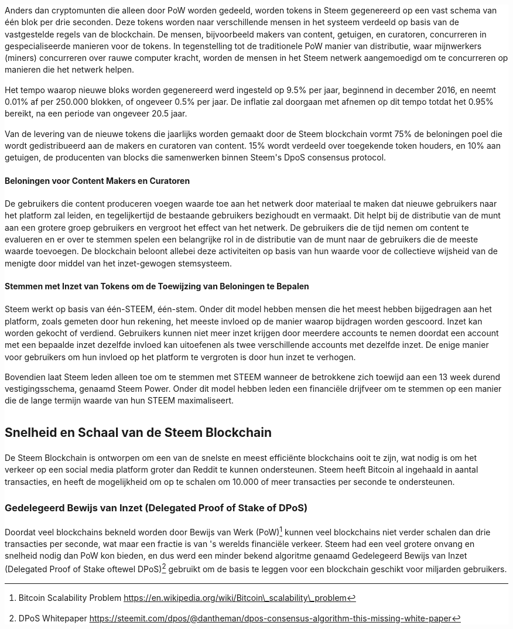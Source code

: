 Anders dan cryptomunten die alleen door PoW worden gedeeld, worden tokens in Steem gegenereerd op een vast schema van één blok per drie seconden. Deze tokens worden naar verschillende mensen in het systeem verdeeld op basis van de vastgestelde regels van de blockchain. De mensen, bijvoorbeeld makers van content, getuigen, en curatoren, concurreren in gespecialiseerde manieren voor de tokens. In tegenstelling tot de traditionele PoW manier van distributie, waar mijnwerkers (miners) concurreren over rauwe computer kracht, worden de mensen in het Steem netwerk aangemoedigd om te concurreren op manieren die het netwerk helpen.

Het tempo waarop nieuwe bloks worden gegenereerd werd ingesteld op 9.5% per jaar, beginnend in december 2016, en neemt 0.01% af per 250.000 blokken, of ongeveer 0.5% per jaar. De inflatie zal doorgaan met afnemen op dit tempo totdat het 0.95% bereikt, na een periode van ongeveer 20.5 jaar.

Van de levering van de nieuwe tokens die jaarlijks worden gemaakt door de Steem blockchain vormt 75% de beloningen poel die wordt gedistribueerd aan de makers en curatoren van content. 15% wordt verdeeld over toegekende token houders, en 10% aan getuigen, de producenten van blocks die samenwerken binnen Steem's DpoS consensus protocol.

#### Beloningen voor Content Makers en Curatoren

De gebruikers die content produceren voegen waarde toe aan het netwerk door materiaal te maken dat nieuwe gebruikers naar het platform zal leiden, en tegelijkertijd de bestaande gebruikers bezighoudt en vermaakt. Dit helpt bij de distributie van de munt aan een grotere groep gebruikers en vergroot het effect van het netwerk. De gebruikers die de tijd nemen om content te evalueren en er over te stemmen spelen een belangrijke rol in de distributie van de munt naar de gebruikers die de meeste waarde toevoegen. De blockchain beloont allebei deze activiteiten op basis van hun waarde voor de collectieve wijsheid van de menigte door middel van het inzet-gewogen stemsysteem.

#### Stemmen met Inzet van Tokens om de Toewijzing van Beloningen te Bepalen

Steem werkt op basis van één-STEEM, één-stem. Onder dit model hebben mensen die het meest hebben bijgedragen aan het platform, zoals gemeten door hun rekening, het meeste invloed op de manier waarop bijdragen worden gescoord. Inzet kan worden gekocht of verdiend. Gebruikers kunnen niet meer inzet krijgen door meerdere accounts te nemen doordat een account met een bepaalde inzet dezelfde invloed kan uitoefenen als twee verschillende accounts met dezelfde inzet. De enige manier voor gebruikers om hun invloed op het platform te vergroten is door hun inzet te verhogen.

Bovendien laat Steem leden alleen toe om te stemmen met STEEM wanneer de betrokkene zich toewijd aan een 13 week durend vestigingsschema, genaamd Steem Power. Onder dit model hebben leden een financiële drijfveer om te stemmen op een manier die de lange termijn waarde van hun STEEM maximaliseert.

## Snelheid en Schaal van de Steem Blockchain

De Steem Blockchain is ontworpen om een van de snelste en meest efficiënte blockchains ooit te zijn, wat nodig is om het verkeer op een social media platform groter dan Reddit te kunnen ondersteunen. Steem heeft Bitcoin al ingehaald in aantal transacties, en heeft de mogelijkheid om op te schalen om 10.000 of meer transacties per seconde te ondersteunen.

### Gedelegeerd Bewijs van Inzet (Delegated Proof of Stake of DPoS)

Doordat veel blockchains bekneld worden door Bewijs van Werk (PoW)[^6] kunnen veel blockchains niet verder schalen dan drie transacties per seconde, wat maar een fractie is van 's werelds financiële verkeer. Steem had een veel grotere onvang en snelheid nodig dan PoW kon bieden, en dus werd een minder bekend algoritme genaamd Gedelegeerd Bewijs van Inzet (Delegated Proof of Stake oftewel DPoS)[^7] gebruikt om de basis te leggen voor een blockchain geschikt voor miljarden gebruikers.


[^1]: Delegated Proof of Stake Position Paper. Grigg, 2017. https://steemit.com/eos/@iang/seeking-consensus-on-consensus-dpos-or-delegated-proof-of-stake-and-the-two-generals-problem
[^2]: To differentiate it from the term for its blockchain, the correct spelling of Steem’s native digital token is STEEM.
[^3]: Transaction Volumes: Transactions Per Second Report. Steem Witness and user “@roadscape”. https://steemit.com/blockchain/@roadscape/tps-report-2-the-flippening
[^4]: Proof-of-Work. Wikipedia. https://en.wikipedia.org/wiki/Proof-of-work\_system
[^5]: Stolen Account Recovery initiation for Steemit.com users: 07-13-2017 https://steemit.com/recover\_account\_step\_1
[^6]: Bitcoin Scalability Problem https://en.wikipedia.org/wiki/Bitcoin\_scalability\_problem
[^7]: DPoS Whitepaper https://steemit.com/dpos/@dantheman/dpos-consensus-algorithm-this-missing-white-paper
[^8]: https://steemit.com/steemit/@steemitblog/proposing-hardfork-0-20-0-velocity
[^9]: ChainBase Release https://steemit.com/steem/@steemitblog/announcing-steem-0-14-4-shared-db-preview-release
[^10]: Graphene Documentation http://docs.bitshares.org/
[^11]: The component of the Steem blockchain framework responsible for processing transactions and the distribution of rewards.
[^12]: Steem Whitepaper https://steem.io/SteemWhitePaper.pdf
[^13]: Bitshares Decentralized Exchange http://docs.bitshares.org/\_downloads/bitshares-general.pdf
[^14]: Steemit.com Currency Market https://steemit.com/market
[^15]: “Resteem” is the term used in the Steem blockchain for when a user shares the content with their followers.
[^16]: Bitshares Flexible Identity Management http://docs.bitshares.org/\_downloads/bitshares-general.pdf
[^17]: Smart Media Tokens Whitepaper https://smt.steem.io/smt-whitepaper.pdf